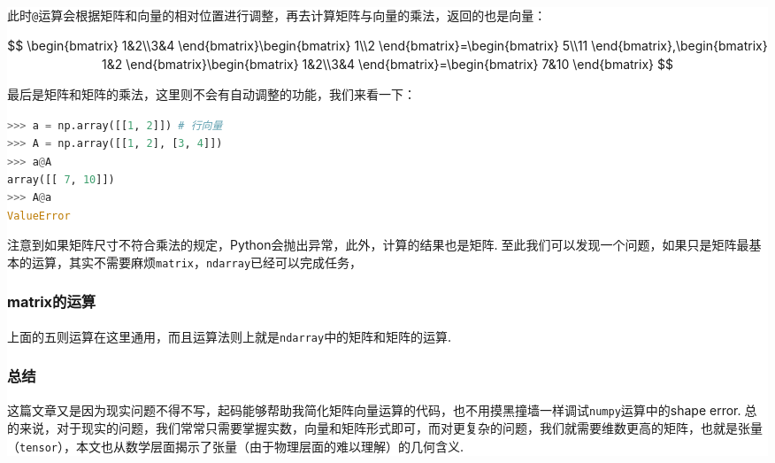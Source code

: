 此时`@`运算会根据矩阵和向量的相对位置进行调整，再去计算矩阵与向量的乘法，返回的也是向量：

$$
\begin{bmatrix}
1&2\\3&4
\end{bmatrix}\begin{bmatrix}
1\\2
\end{bmatrix}=\begin{bmatrix}
5\\11
\end{bmatrix},\begin{bmatrix}
1&2
\end{bmatrix}\begin{bmatrix}
1&2\\3&4
\end{bmatrix}=\begin{bmatrix}
7&10
\end{bmatrix}
$$

最后是矩阵和矩阵的乘法，这里则不会有自动调整的功能，我们来看一下：

```python
>>> a = np.array([[1, 2]]) # 行向量
>>> A = np.array([[1, 2], [3, 4]])
>>> a@A
array([[ 7, 10]])
>>> A@a
ValueError
```

注意到如果矩阵尺寸不符合乘法的规定，Python会抛出异常，此外，计算的结果也是矩阵. 至此我们可以发现一个问题，如果只是矩阵最基本的运算，其实不需要麻烦`matrix`，`ndarray`已经可以完成任务，

### matrix的运算

上面的五则运算在这里通用，而且运算法则上就是`ndarray`中的矩阵和矩阵的运算.

### 总结

这篇文章又是因为现实问题不得不写，起码能够帮助我简化矩阵向量运算的代码，也不用摸黑撞墙一样调试`numpy`运算中的shape error. 总的来说，对于现实的问题，我们常常只需要掌握实数，向量和矩阵形式即可，而对更复杂的问题，我们就需要维数更高的矩阵，也就是张量（`tensor`），本文也从数学层面揭示了张量（由于物理层面的难以理解）的几何含义.
